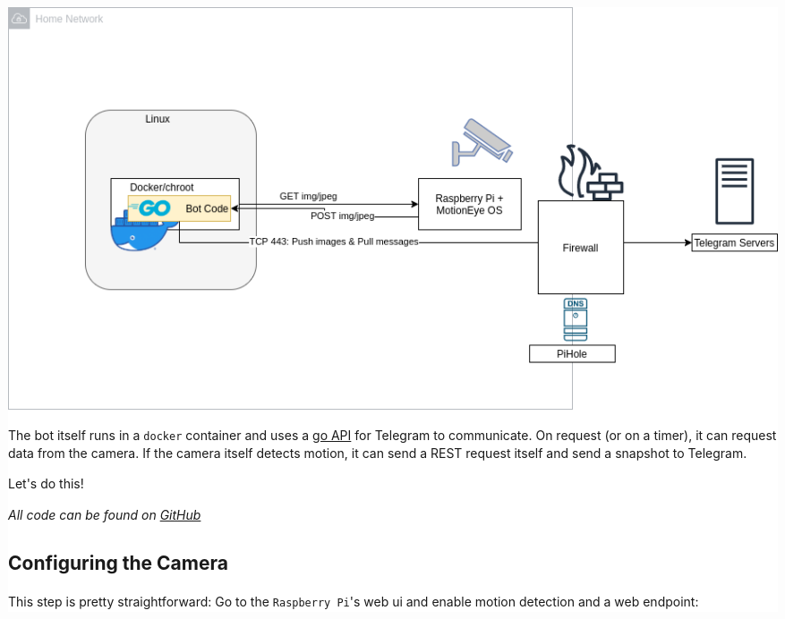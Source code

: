![docs/arch.png](docs/arch.png "Target architecture")

The bot itself runs in a `docker` container and uses a [go API](https://github.com/go-telegram-bot-api/telegram-bot-api) for Telegram to communicate. On request (or on a timer), it can request data from the camera. If the camera itself detects motion, it can send a REST request itself and send a snapshot to Telegram. 

Let's do this!

_All code can be found on [GitHub](https://github.com/chollinger93/telegram-camera-bridge)_

## Configuring the Camera
This step is pretty straightforward: Go to the `Raspberry Pi`'s web ui and enable motion detection and a web endpoint: